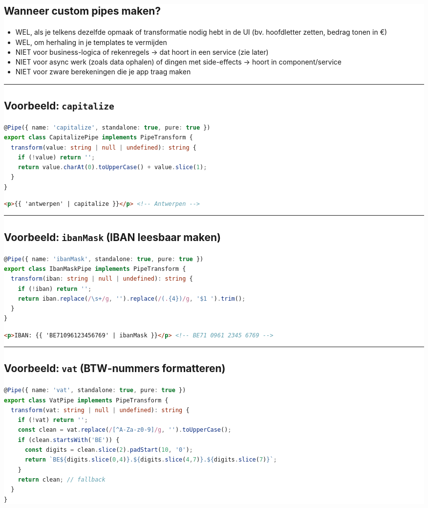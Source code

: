 

## Wanneer custom pipes maken?

- WEL, als je telkens dezelfde opmaak of transformatie nodig hebt in de UI
(bv. hoofdletter zetten, bedrag tonen in €)
- WEL, om herhaling in je templates te vermijden
- NIET voor business-logica of rekenregels → dat hoort in een service (zie later)
- NIET voor async werk (zoals data ophalen) of dingen met side-effects → hoort in component/service
- NIET voor zware berekeningen die je app traag maken

---

## Voorbeeld: `capitalize`

```ts
@Pipe({ name: 'capitalize', standalone: true, pure: true })
export class CapitalizePipe implements PipeTransform {
  transform(value: string | null | undefined): string {
    if (!value) return '';
    return value.charAt(0).toUpperCase() + value.slice(1);
  }
}
```

```html
<p>{{ 'antwerpen' | capitalize }}</p> <!-- Antwerpen -->
```

---


## Voorbeeld: `ibanMask` (IBAN leesbaar maken)

```ts
@Pipe({ name: 'ibanMask', standalone: true, pure: true })
export class IbanMaskPipe implements PipeTransform {
  transform(iban: string | null | undefined): string {
    if (!iban) return '';
    return iban.replace(/\s+/g, '').replace(/(.{4})/g, '$1 ').trim();
  }
}
```

```html
<p>IBAN: {{ 'BE71096123456769' | ibanMask }}</p> <!-- BE71 0961 2345 6769 -->
```

---


## Voorbeeld: `vat` (BTW‑nummers formatteren)

```ts
@Pipe({ name: 'vat', standalone: true, pure: true })
export class VatPipe implements PipeTransform {
  transform(vat: string | null | undefined): string {
    if (!vat) return '';
    const clean = vat.replace(/[^A-Za-z0-9]/g, '').toUpperCase();
    if (clean.startsWith('BE')) {
      const digits = clean.slice(2).padStart(10, '0');
      return `BE${digits.slice(0,4)}.${digits.slice(4,7)}.${digits.slice(7)}`;
    }
    return clean; // fallback
  }
}
```
